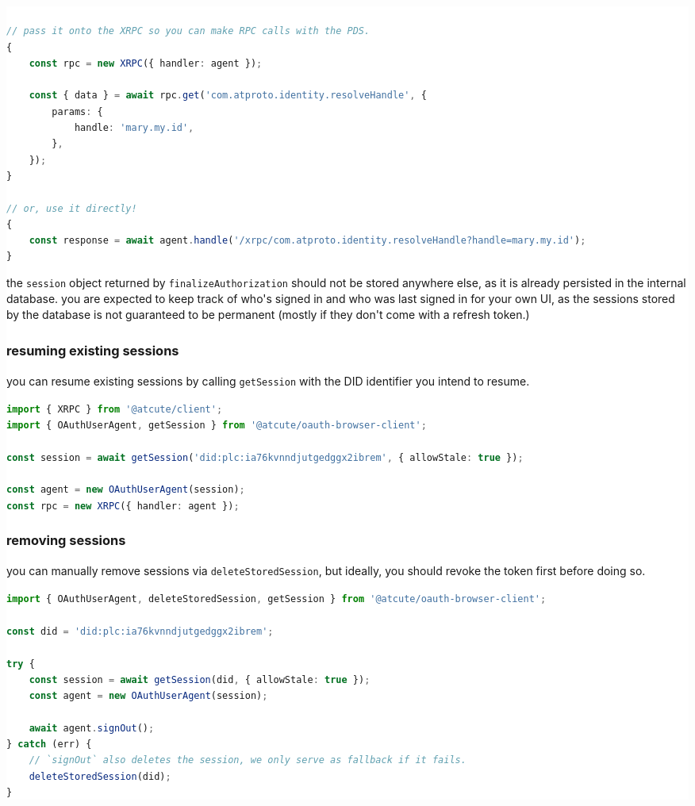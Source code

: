 ```ts

// pass it onto the XRPC so you can make RPC calls with the PDS.
{
	const rpc = new XRPC({ handler: agent });

	const { data } = await rpc.get('com.atproto.identity.resolveHandle', {
		params: {
			handle: 'mary.my.id',
		},
	});
}

// or, use it directly!
{
	const response = await agent.handle('/xrpc/com.atproto.identity.resolveHandle?handle=mary.my.id');
}
```

the `session` object returned by `finalizeAuthorization` should not be stored anywhere else, as it
is already persisted in the internal database. you are expected to keep track of who's signed in and
who was last signed in for your own UI, as the sessions stored by the database is not guaranteed to
be permanent (mostly if they don't come with a refresh token.)

### resuming existing sessions

you can resume existing sessions by calling `getSession` with the DID identifier you intend to
resume.

```ts
import { XRPC } from '@atcute/client';
import { OAuthUserAgent, getSession } from '@atcute/oauth-browser-client';

const session = await getSession('did:plc:ia76kvnndjutgedggx2ibrem', { allowStale: true });

const agent = new OAuthUserAgent(session);
const rpc = new XRPC({ handler: agent });
```

### removing sessions

you can manually remove sessions via `deleteStoredSession`, but ideally, you should revoke the token
first before doing so.

```ts
import { OAuthUserAgent, deleteStoredSession, getSession } from '@atcute/oauth-browser-client';

const did = 'did:plc:ia76kvnndjutgedggx2ibrem';

try {
	const session = await getSession(did, { allowStale: true });
	const agent = new OAuthUserAgent(session);

	await agent.signOut();
} catch (err) {
	// `signOut` also deletes the session, we only serve as fallback if it fails.
	deleteStoredSession(did);
}
```

